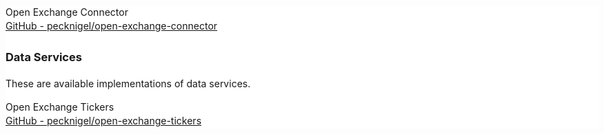 Open Exchange Connector    
[GitHub - pecknigel/open-exchange-connector](https://github.com/pecknigel/open-exchange-connector)

### Data Services

These are available implementations of data services.

Open Exchange Tickers  
[GitHub - pecknigel/open-exchange-tickers](https://github.com/pecknigel/open-exchange-tickers)
